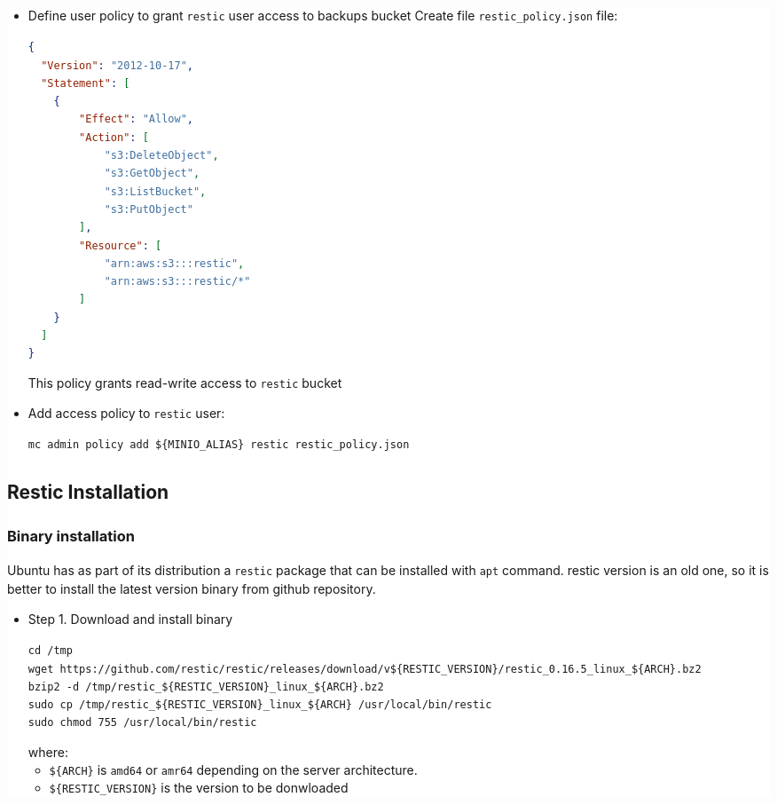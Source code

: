 -   Define user policy to grant `restic` user access to backups bucket
    Create file `restic_policy.json` file:

    ```json
    {
      "Version": "2012-10-17",
      "Statement": [
        {
            "Effect": "Allow",
            "Action": [
                "s3:DeleteObject",
                "s3:GetObject",
                "s3:ListBucket",
                "s3:PutObject"
            ],
            "Resource": [
                "arn:aws:s3:::restic",
                "arn:aws:s3:::restic/*"
            ]
        }
      ]
    }
    ```

    This policy grants read-write access to `restic` bucket

-   Add access policy to `restic` user:
    ```shell
    mc admin policy add ${MINIO_ALIAS} restic restic_policy.json
    ```

## Restic Installation

### Binary installation

Ubuntu has as part of its distribution a `restic` package that can be installed with `apt` command. restic version is an old one, so it is better to install the latest version binary from github repository.


-   Step 1. Download and install binary
    ```shell
    cd /tmp
    wget https://github.com/restic/restic/releases/download/v${RESTIC_VERSION}/restic_0.16.5_linux_${ARCH}.bz2
    bzip2 -d /tmp/restic_${RESTIC_VERSION}_linux_${ARCH}.bz2
    sudo cp /tmp/restic_${RESTIC_VERSION}_linux_${ARCH} /usr/local/bin/restic
    sudo chmod 755 /usr/local/bin/restic 
    ```
    where:
    -   `${ARCH}` is `amd64` or `amr64` depending on the server architecture.
    -   `${RESTIC_VERSION}` is the version to be donwloaded
